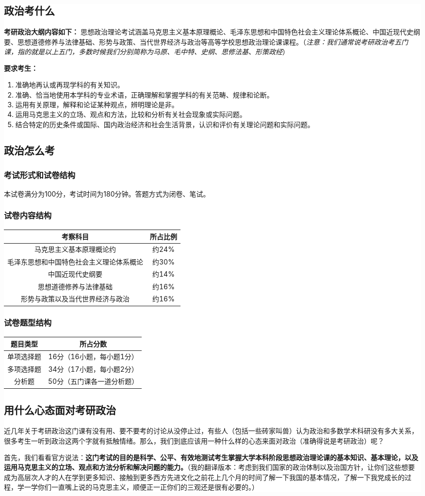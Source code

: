 ## 政治考什么

**考研政治大纲内容如下：**
思想政治理论考试涵盖马克思主义基本原理概论、毛泽东思想和中国特色社会主义理论体系概论、中国近现代史纲要、思想道德修养与法律基础、形势与政策、当代世界经济与政治等高等学校思想政治理论课课程。（*注意：我们通常说考研政治考五门课，指的就是以上五门，多数时候我们分别简称为马原、毛中特、史纲、思修法基、形策政经*）



**要求考生：**
1. 准确地再认或再现学科的有关知识。
2. 准确、恰当地使用本学科的专业术语，正确理解和掌握学科的有关范畴、规律和论断。
3. 运用有关原理，解释和论证某种观点，辨明理论是非。
4. 运用马克思主义的立场、观点和方法，比较和分析有关社会现象或实际问题。
5. 结合特定的历史条件或国际、国内政治经济和社会生活背景，认识和评价有关理论问题和实际问题。

## 政治怎么考

### 考试形式和试卷结构
本试卷满分为100分，考试时间为180分钟。答题方式为闭卷、笔试。

### 试卷内容结构

|         考察科目         | 所占比例 |
| :------------------: | :--: |
|     马克思主义基本原理概论约     | 约24% |
| 毛泽东思想和中国特色社会主义理论体系概论 | 约30% |
|       中国近现代史纲要       | 约14% |
|     思想道德修养与法律基础      | 约16% |
|   形势与政策以及当代世界经济与政治   | 约16% |


### 试卷题型结构

| 题目类型  |      所占分数       |
| :---: | :-------------: |
| 单项选择题 | 16分（16小题，每小题1分） |
| 多项选择题 | 34分（17小题，每小题2分） |
|  分析题  | 50分（五门课各一道分析题）  |


## 用什么心态面对考研政治

近几年关于考研政治这门课有没有用、要不要考的讨论从没停止过，有些人（包括一些砖家叫兽）认为政治和多数学术科研没有多大关系，很多考生一听到政治这两个字就有抵触情绪。那么，我们到底应该用一种什么样的心态来面对政治（准确得说是考研政治）呢？

首先，我们看看官方说法：**这门考试的目的是科学、公平、有效地测试考生掌握大学本科阶段思想政治理论课的基本知识、基本理论，以及运用马克思主义的立场、观点和方法分析和解决问题的能力。**（我的翻译版本：考虑到我们国家的政治体制以及治国方针，让你们这些想要成为高层次人才的人在学到更多知识、接触到更多西方先进文化之前花上几个月的时间了解一下我国的基本情况，了解一下我党成长的过程，学一学你们一直嘴上说的马克思主义，顺便正一正你们的三观还是很有必要的。）
